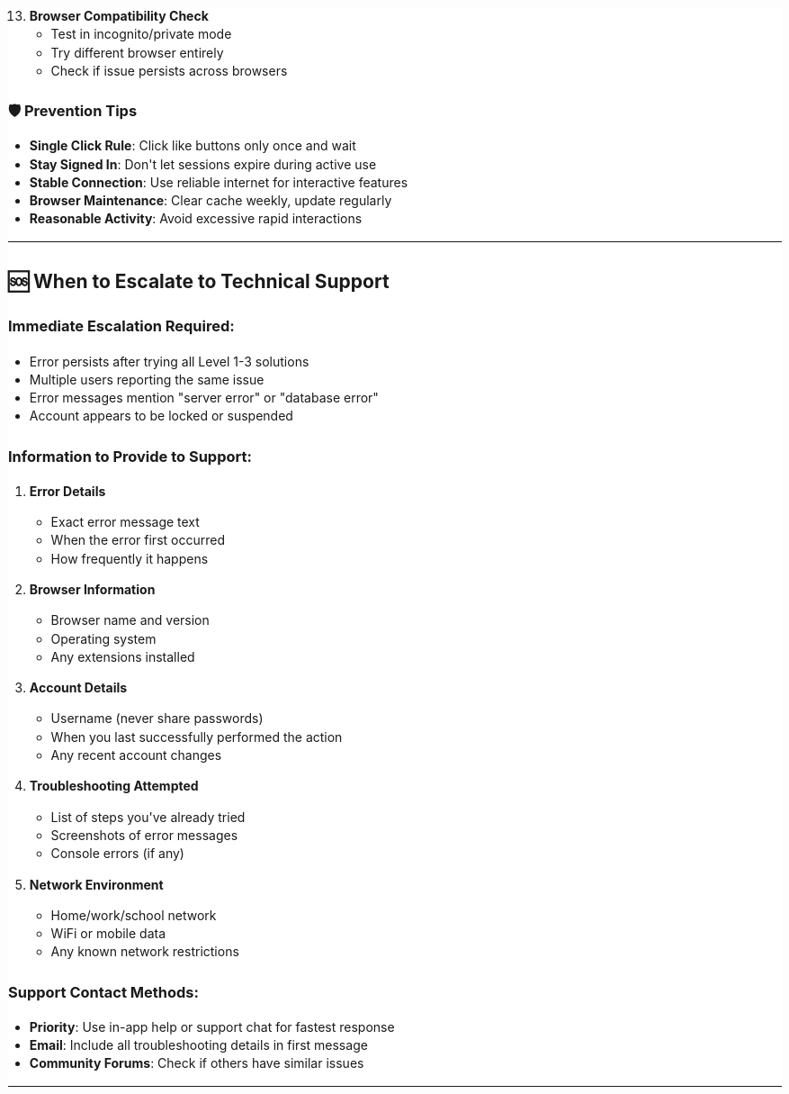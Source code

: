 13. **Browser Compatibility Check**
    - Test in incognito/private mode
    - Try different browser entirely
    - Check if issue persists across browsers

### 🛡️ Prevention Tips

- **Single Click Rule**: Click like buttons only once and wait
- **Stay Signed In**: Don't let sessions expire during active use
- **Stable Connection**: Use reliable internet for interactive features
- **Browser Maintenance**: Clear cache weekly, update regularly
- **Reasonable Activity**: Avoid excessive rapid interactions

---

## 🆘 When to Escalate to Technical Support

### **Immediate Escalation Required:**
- Error persists after trying all Level 1-3 solutions
- Multiple users reporting the same issue
- Error messages mention "server error" or "database error"
- Account appears to be locked or suspended

### **Information to Provide to Support:**
1. **Error Details**
   - Exact error message text
   - When the error first occurred
   - How frequently it happens

2. **Browser Information**
   - Browser name and version
   - Operating system
   - Any extensions installed

3. **Account Details**
   - Username (never share passwords)
   - When you last successfully performed the action
   - Any recent account changes

4. **Troubleshooting Attempted**
   - List of steps you've already tried
   - Screenshots of error messages
   - Console errors (if any)

5. **Network Environment**
   - Home/work/school network
   - WiFi or mobile data
   - Any known network restrictions

### **Support Contact Methods:**
- **Priority**: Use in-app help or support chat for fastest response
- **Email**: Include all troubleshooting details in first message
- **Community Forums**: Check if others have similar issues

---